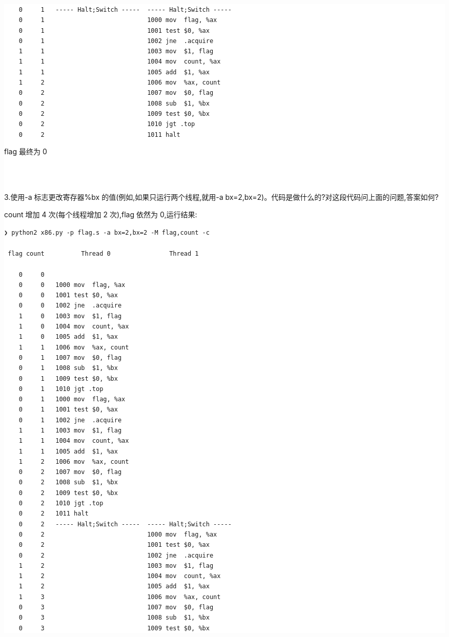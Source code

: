 ```text
    0     1   ----- Halt;Switch -----  ----- Halt;Switch -----  
    0     1                            1000 mov  flag, %ax
    0     1                            1001 test $0, %ax
    0     1                            1002 jne  .acquire
    1     1                            1003 mov  $1, flag
    1     1                            1004 mov  count, %ax
    1     1                            1005 add  $1, %ax
    1     2                            1006 mov  %ax, count
    0     2                            1007 mov  $0, flag
    0     2                            1008 sub  $1, %bx
    0     2                            1009 test $0, %bx
    0     2                            1010 jgt .top
    0     2                            1011 halt

```

flag 最终为 0

<br/>
<br/>

3.使用-a 标志更改寄存器%bx 的值(例如,如果只运行两个线程,就用-a bx=2,bx=2)。代码是做什么的?对这段代码问上面的问题,答案如何?

count 增加 4 次(每个线程增加 2 次),flag 依然为 0,运行结果:

```text
❯ python2 x86.py -p flag.s -a bx=2,bx=2 -M flag,count -c

 flag count          Thread 0                Thread 1         

    0     0   
    0     0   1000 mov  flag, %ax
    0     0   1001 test $0, %ax
    0     0   1002 jne  .acquire
    1     0   1003 mov  $1, flag
    1     0   1004 mov  count, %ax
    1     0   1005 add  $1, %ax
    1     1   1006 mov  %ax, count
    0     1   1007 mov  $0, flag
    0     1   1008 sub  $1, %bx
    0     1   1009 test $0, %bx
    0     1   1010 jgt .top
    0     1   1000 mov  flag, %ax
    0     1   1001 test $0, %ax
    0     1   1002 jne  .acquire
    1     1   1003 mov  $1, flag
    1     1   1004 mov  count, %ax
    1     1   1005 add  $1, %ax
    1     2   1006 mov  %ax, count
    0     2   1007 mov  $0, flag
    0     2   1008 sub  $1, %bx
    0     2   1009 test $0, %bx
    0     2   1010 jgt .top
    0     2   1011 halt
    0     2   ----- Halt;Switch -----  ----- Halt;Switch -----  
    0     2                            1000 mov  flag, %ax
    0     2                            1001 test $0, %ax
    0     2                            1002 jne  .acquire
    1     2                            1003 mov  $1, flag
    1     2                            1004 mov  count, %ax
    1     2                            1005 add  $1, %ax
    1     3                            1006 mov  %ax, count
    0     3                            1007 mov  $0, flag
    0     3                            1008 sub  $1, %bx
    0     3                            1009 test $0, %bx
```